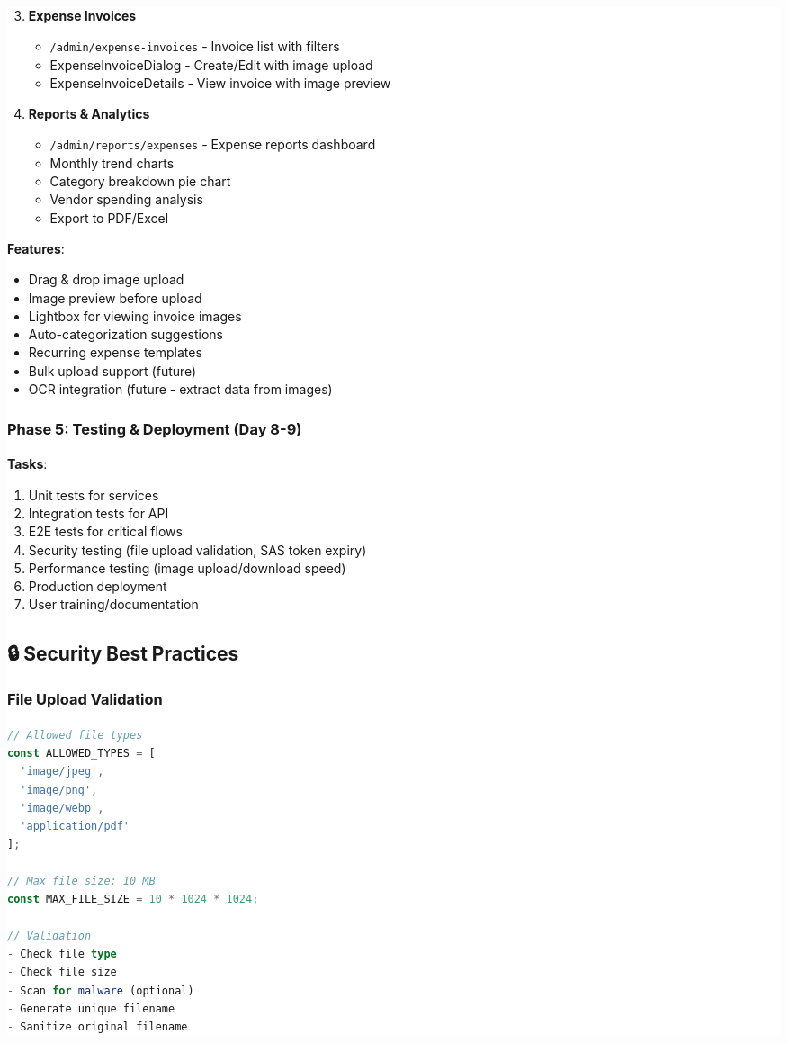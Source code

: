 3. **Expense Invoices**
   - `/admin/expense-invoices` - Invoice list with filters
   - ExpenseInvoiceDialog - Create/Edit with image upload
   - ExpenseInvoiceDetails - View invoice with image preview

4. **Reports & Analytics**
   - `/admin/reports/expenses` - Expense reports dashboard
   - Monthly trend charts
   - Category breakdown pie chart
   - Vendor spending analysis
   - Export to PDF/Excel

**Features**:
- Drag & drop image upload
- Image preview before upload
- Lightbox for viewing invoice images
- Auto-categorization suggestions
- Recurring expense templates
- Bulk upload support (future)
- OCR integration (future - extract data from images)

### Phase 5: Testing & Deployment (Day 8-9)
**Tasks**:
1. Unit tests for services
2. Integration tests for API
3. E2E tests for critical flows
4. Security testing (file upload validation, SAS token expiry)
5. Performance testing (image upload/download speed)
6. Production deployment
7. User training/documentation

## 🔒 Security Best Practices

### File Upload Validation
```typescript
// Allowed file types
const ALLOWED_TYPES = [
  'image/jpeg',
  'image/png',
  'image/webp',
  'application/pdf'
];

// Max file size: 10 MB
const MAX_FILE_SIZE = 10 * 1024 * 1024;

// Validation
- Check file type
- Check file size
- Scan for malware (optional)
- Generate unique filename
- Sanitize original filename
```
